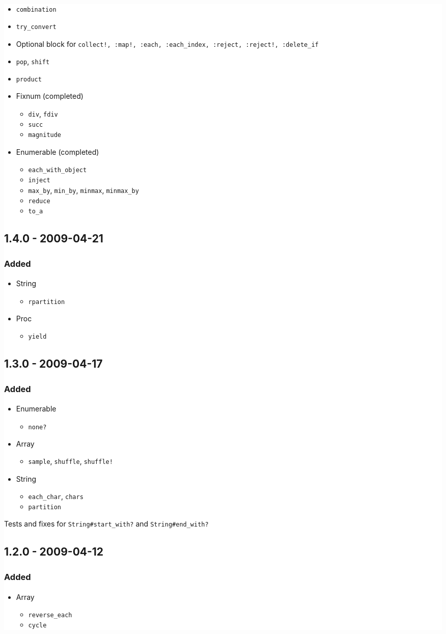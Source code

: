  - `combination`
  - `try_convert`
  - Optional block for `collect!, :map!, :each, :each_index, :reject, :reject!, :delete_if`
  - `pop`, `shift`
  - `product`

- Fixnum (completed)

  - `div`, `fdiv`
  - `succ`
  - `magnitude`

- Enumerable (completed)
  - `each_with_object`
  - `inject`
  - `max_by`, `min_by`, `minmax`, `minmax_by`
  - `reduce`
  - `to_a`

## 1.4.0 - 2009-04-21

### Added

- String

  - `rpartition`

- Proc
  - `yield`

## 1.3.0 - 2009-04-17

### Added

- Enumerable

  - `none?`

- Array

  - `sample`, `shuffle`, `shuffle!`

- String
  - `each_char`, `chars`
  - `partition`

Tests and fixes for `String#start_with?` and `String#end_with?`

## 1.2.0 - 2009-04-12

### Added

- Array

  - `reverse_each`
  - `cycle`
